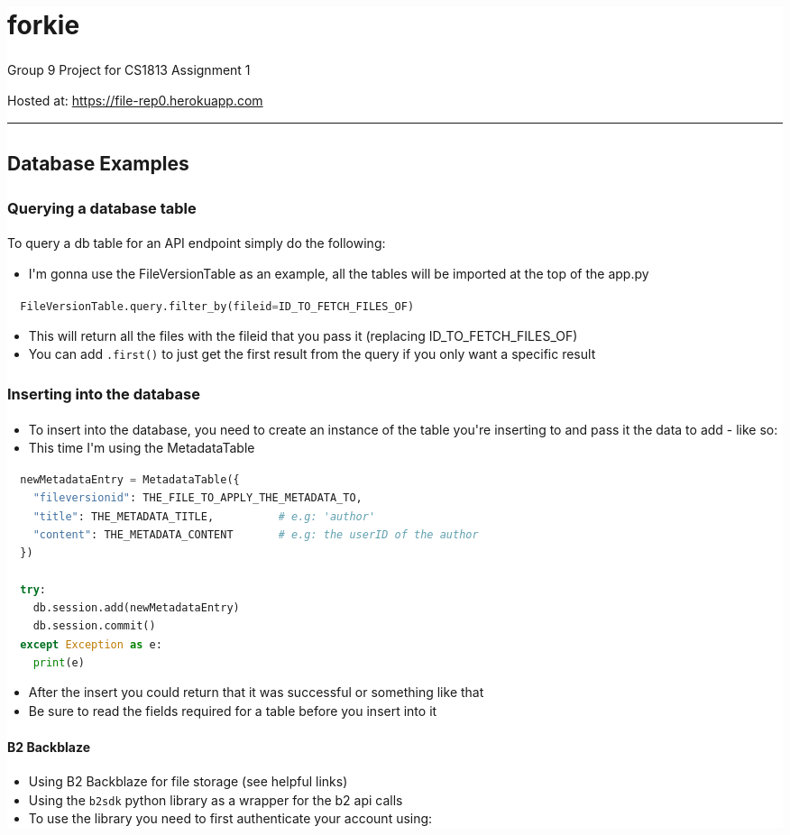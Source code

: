 # forkie

Group 9 Project for CS1813 Assignment 1

Hosted at: <https://file-rep0.herokuapp.com>

---

## Database Examples

### Querying a database table

To query a db table for an API endpoint simply do the following:

- I'm gonna use the FileVersionTable as an example, all the tables will be imported at the top of the app.py

```python
  FileVersionTable.query.filter_by(fileid=ID_TO_FETCH_FILES_OF)
```

- This will return all the files with the fileid that you pass it (replacing ID_TO_FETCH_FILES_OF)
- You can add `.first()` to just get the first result from the query if you only want a specific result

### Inserting into the database

- To insert into the database, you need to create an instance of the table you're inserting to and pass it the data to add - like so:
- This time I'm using the MetadataTable

```python
  newMetadataEntry = MetadataTable({
    "fileversionid": THE_FILE_TO_APPLY_THE_METADATA_TO,
    "title": THE_METADATA_TITLE,          # e.g: 'author'
    "content": THE_METADATA_CONTENT       # e.g: the userID of the author
  })

  try:
    db.session.add(newMetadataEntry)
    db.session.commit()
  except Exception as e:
    print(e)
```

- After the insert you could return that it was successful or something like that
- Be sure to read the fields required for a table before you insert into it

#### B2 Backblaze

- Using B2 Backblaze for file storage (see helpful links)
- Using the `b2sdk` python library as a wrapper for the b2 api calls
- To use the library you need to first authenticate your account using:

